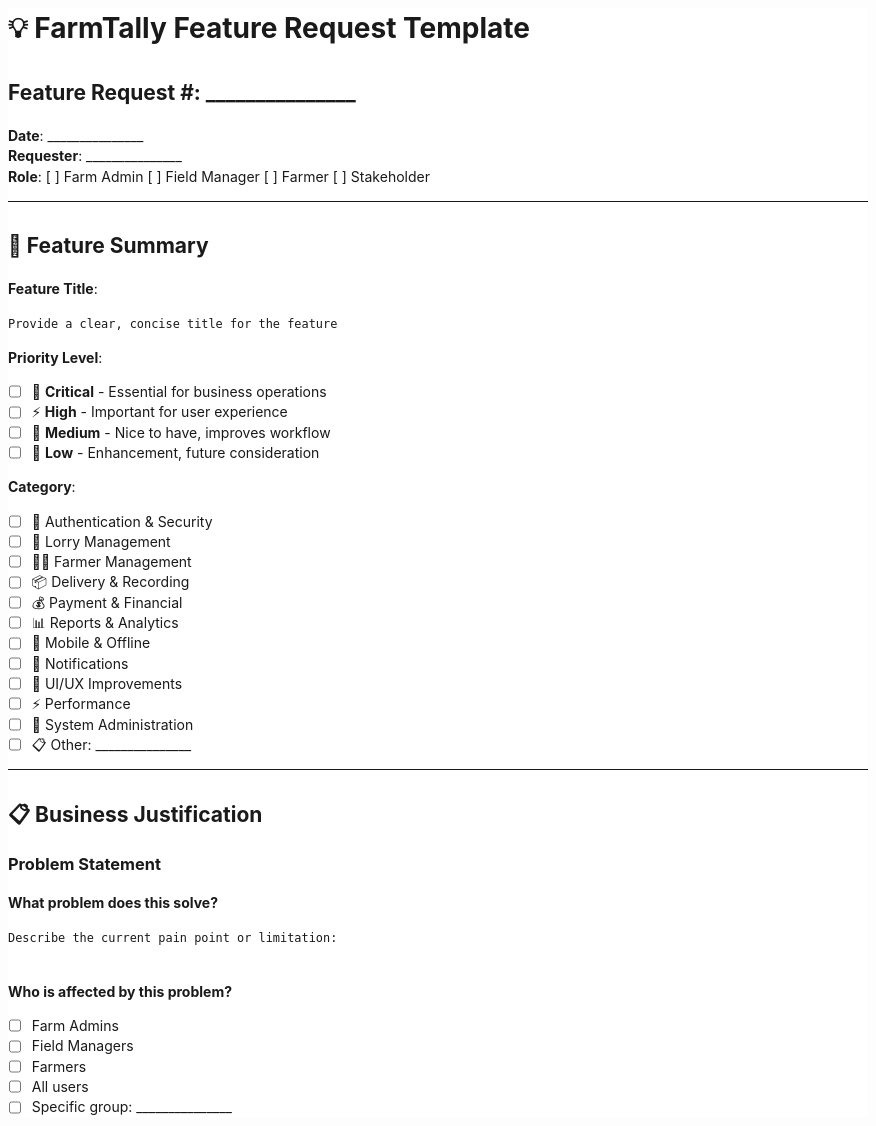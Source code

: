 # 💡 FarmTally Feature Request Template

## Feature Request #: _______________
**Date**: _______________  
**Requester**: _______________  
**Role**: [ ] Farm Admin [ ] Field Manager [ ] Farmer [ ] Stakeholder

---

## 🎯 Feature Summary
**Feature Title**: 
```
Provide a clear, concise title for the feature
```

**Priority Level**: 
- [ ] 🚨 **Critical** - Essential for business operations
- [ ] ⚡ **High** - Important for user experience
- [ ] 📅 **Medium** - Nice to have, improves workflow
- [ ] 🔄 **Low** - Enhancement, future consideration

**Category**: 
- [ ] 🔐 Authentication & Security
- [ ] 🚛 Lorry Management
- [ ] 👨‍🌾 Farmer Management
- [ ] 📦 Delivery & Recording
- [ ] 💰 Payment & Financial
- [ ] 📊 Reports & Analytics
- [ ] 📱 Mobile & Offline
- [ ] 🔔 Notifications
- [ ] 🎨 UI/UX Improvements
- [ ] ⚡ Performance
- [ ] 🔧 System Administration
- [ ] 📋 Other: _______________

---

## 📋 Business Justification

### Problem Statement
**What problem does this solve?**
```
Describe the current pain point or limitation:


```

**Who is affected by this problem?**
- [ ] Farm Admins
- [ ] Field Managers  
- [ ] Farmers
- [ ] All users
- [ ] Specific group: _______________
